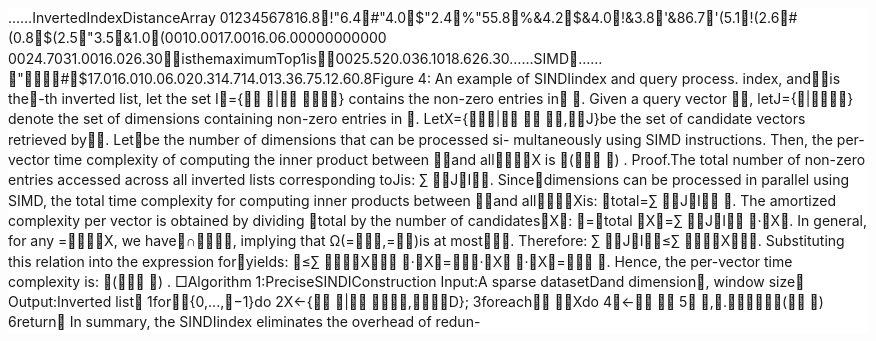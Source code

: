 ……InvertedIndexDistanceArray
01234567816.8𝑥!"6.4𝑥#"4.0𝑥$"2.4𝑥%"55.8𝑥%&4.2𝑥$&4.0𝑥!&3.8𝑥'&86.7𝑥'(5.1𝑥!(2.6𝑥#(0.8𝑥$(2.5𝑞"3.5𝑞&1.0𝑞(0010.0017.0016.06.00000000000
0024.7031.0016.026.30𝑨𝟒isthemaximumTop1is𝒙𝟒0025.520.036.1018.626.30……SIMD𝑨……𝑇"𝑨𝑨𝑨𝑇#𝑇$17.016.010.06.020.314.714.013.36.75.12.60.8Figure 4: An example of SINDIindex and query process.
index, and𝐼𝑗is the𝑗-th inverted list, let the set I𝑗={𝑥𝑗
𝑖|𝑥𝑗
𝑖∈𝑥𝑖}
contains the non-zero entries in𝐼 𝑗.
Given a query vector ⃗𝑞, letJ={𝑗|𝑞𝑗∈𝑞} denote the set of
dimensions containing non-zero entries in 𝑞. LetX={⃗𝑥𝑖|𝑥𝑗
𝑖∈
𝑥𝑖,𝑗∈J}be the set of candidate vectors retrieved by⃗𝑞.
Let𝑠be the number of dimensions that can be processed si-
multaneously using SIMD instructions. Then, the per-vector time
complexity of computing the inner product between ⃗𝑞and all⃗𝑥𝑖∈X
is
𝛩(︃∥𝑞∥
𝑠)︃
.
Proof.The total number of non-zero entries accessed across all
inverted lists corresponding toJis:
∑︂
𝑗∈J∥I𝑗∥.
Since𝑠dimensions can be processed in parallel using SIMD, the
total time complexity for computing inner products between ⃗𝑞and
all⃗𝑥𝑖∈Xis:
𝑇total=∑︂
𝑗∈J∥I𝑗∥
𝑠.
The amortized complexity per vector is obtained by dividing 𝑇total
by the number of candidates∥X∥:
𝑇=𝑇total
∥X∥=∑︁
𝑗∈J∥I𝑗∥
𝑠·∥X∥.
In general, for any =⃗𝑥𝑖∈X, we have𝑞∩𝑥𝑖⊆𝑞, implying that
Ω(=⃗𝑥𝑖,=⃗𝑞)is at most∥𝑞∥. Therefore:
∑︂
𝑗∈J∥I𝑗∥≤∑︂
⃗𝑥𝑖∈X∥𝑞∥.
Substituting this relation into the expression for𝑇yields:
𝑇≤∑︁
⃗𝑥𝑖∈X∥𝑞∥
𝑠·∥X∥=∥𝑞∥·∥X∥
𝑠·∥X∥=∥𝑞∥
𝑠.
Hence, the per-vector time complexity is:
𝛩(︃∥𝑞∥
𝑠)︃
.
□Algorithm 1:PreciseSINDIConstruction
Input:A sparse datasetDand dimension𝑑, window size𝜆
Output:Inverted list𝐼
1for𝑗∈{0,...,𝑑−1}do
2X←{⃗𝑥 𝑖|𝑥𝑗
𝑖∈𝑥𝑖,⃗𝑥𝑖∈D};
3foreach⃗𝑥 𝑖∈Xdo
4𝑤←⌊𝑖
𝜆⌋
5𝐼 𝑗,𝑤.𝑎𝑝𝑝𝑒𝑛𝑑(𝑥𝑗
𝑖)
6return𝐼
In summary, the SINDIindex eliminates the overhead of redun-